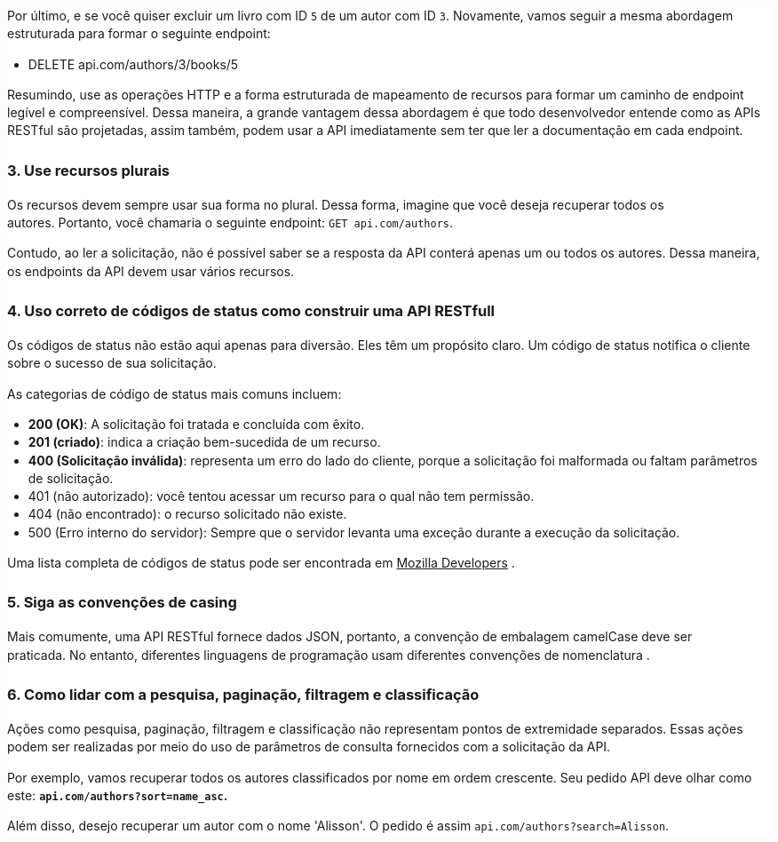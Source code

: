 Por último, e se você quiser excluir um livro com ID `5` de um autor com ID `3`. Novamente, vamos seguir a mesma abordagem estruturada para formar o seguinte endpoint:

- DELETE api.com/authors/3/books/5

Resumindo, use as operações HTTP e a forma estruturada de mapeamento de recursos para formar um caminho de endpoint legível e compreensível. Dessa maneira, a grande vantagem dessa abordagem é que todo desenvolvedor entende como as APIs RESTful são projetadas, assim também, podem usar a API imediatamente sem ter que ler a documentação em cada endpoint.

### 3\. Use recursos plurais

Os recursos devem sempre usar sua forma no plural. Dessa forma, imagine que você deseja recuperar todos os autores. Portanto, você chamaria o seguinte endpoint: `GET api.com/authors`.

Contudo, ao ler a solicitação, não é possível saber se a resposta da API conterá apenas um ou todos os autores. Dessa maneira, os endpoints da API devem usar vários recursos.

### 4\. Uso correto de códigos de status como construir uma API RESTfull

Os códigos de status não estão aqui apenas para diversão. Eles têm um propósito claro. Um código de status notifica o cliente sobre o sucesso de sua solicitação.

As categorias de código de status mais comuns incluem:

- **200 (OK)**: A solicitação foi tratada e concluída com êxito.
- **201 (criado)**: indica a criação bem-sucedida de um recurso.
- **400 (Solicitação inválida)**: representa um erro do lado do cliente, porque a solicitação foi malformada ou faltam parâmetros de solicitação.
- 401 (não autorizado): você tentou acessar um recurso para o qual não tem permissão.
- 404 (não encontrado): o recurso solicitado não existe.
- 500 (Erro interno do servidor): Sempre que o servidor levanta uma exceção durante a execução da solicitação.

Uma lista completa de códigos de status pode ser encontrada em [Mozilla Developers](https://developer.mozilla.org/en-US/docs/Web/HTTP/Status) . 

### 5\. Siga as convenções de casing

Mais comumente, uma API RESTful fornece dados JSON, portanto, a convenção de embalagem camelCase deve ser praticada. No entanto, diferentes linguagens de programação usam diferentes convenções de nomenclatura .

### 6\. Como lidar com a pesquisa, paginação, filtragem e classificação

Ações como pesquisa, paginação, filtragem e classificação não representam pontos de extremidade separados. Essas ações podem ser realizadas por meio do uso de parâmetros de consulta fornecidos com a solicitação da API.

Por exemplo, vamos recuperar todos os autores classificados por nome em ordem crescente. Seu pedido API deve olhar como este: **`api.com/authors?sort=name_asc`.**

Além disso, desejo recuperar um autor com o nome 'Alisson'. O pedido é assim `api.com/authors?search=Alisson`.
